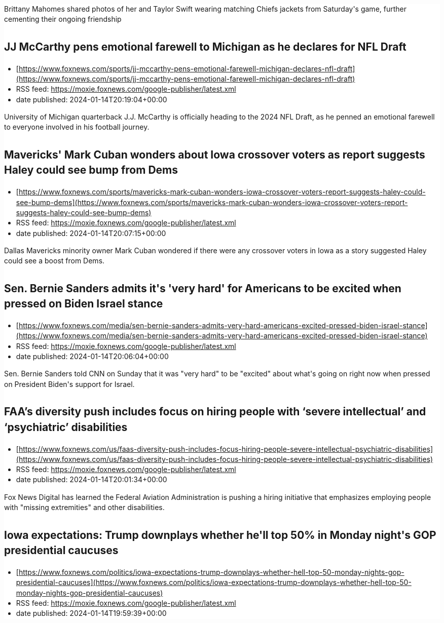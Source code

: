 Brittany Mahomes shared photos of her and Taylor Swift wearing matching Chiefs jackets from Saturday&apos;s game, further cementing their ongoing friendship

## JJ McCarthy pens emotional farewell to Michigan as he declares for NFL Draft
 - [https://www.foxnews.com/sports/jj-mccarthy-pens-emotional-farewell-michigan-declares-nfl-draft](https://www.foxnews.com/sports/jj-mccarthy-pens-emotional-farewell-michigan-declares-nfl-draft)
 - RSS feed: https://moxie.foxnews.com/google-publisher/latest.xml
 - date published: 2024-01-14T20:19:04+00:00

University of Michigan quarterback J.J. McCarthy is officially heading to the 2024 NFL Draft, as he penned an emotional farewell to everyone involved in his football journey.

## Mavericks' Mark Cuban wonders about Iowa crossover voters as report suggests Haley could see bump from Dems
 - [https://www.foxnews.com/sports/mavericks-mark-cuban-wonders-iowa-crossover-voters-report-suggests-haley-could-see-bump-dems](https://www.foxnews.com/sports/mavericks-mark-cuban-wonders-iowa-crossover-voters-report-suggests-haley-could-see-bump-dems)
 - RSS feed: https://moxie.foxnews.com/google-publisher/latest.xml
 - date published: 2024-01-14T20:07:15+00:00

Dallas Mavericks minority owner Mark Cuban wondered if there were any crossover voters in Iowa as a story suggested Haley could see a boost from Dems.

## Sen. Bernie Sanders admits it's 'very hard' for Americans to be excited when pressed on Biden Israel stance
 - [https://www.foxnews.com/media/sen-bernie-sanders-admits-very-hard-americans-excited-pressed-biden-israel-stance](https://www.foxnews.com/media/sen-bernie-sanders-admits-very-hard-americans-excited-pressed-biden-israel-stance)
 - RSS feed: https://moxie.foxnews.com/google-publisher/latest.xml
 - date published: 2024-01-14T20:06:04+00:00

Sen. Bernie Sanders told CNN on Sunday that it was &quot;very hard&quot; to be &quot;excited&quot; about what&apos;s going on right now when pressed on President Biden&apos;s support for Israel.

## FAA’s diversity push includes focus on hiring people with ‘severe intellectual’ and ‘psychiatric’ disabilities
 - [https://www.foxnews.com/us/faas-diversity-push-includes-focus-hiring-people-severe-intellectual-psychiatric-disabilities](https://www.foxnews.com/us/faas-diversity-push-includes-focus-hiring-people-severe-intellectual-psychiatric-disabilities)
 - RSS feed: https://moxie.foxnews.com/google-publisher/latest.xml
 - date published: 2024-01-14T20:01:34+00:00

Fox News Digital has learned the Federal Aviation Administration is pushing a hiring initiative that emphasizes employing people with &quot;missing extremities&quot; and other disabilities.

## Iowa expectations: Trump downplays whether he'll top 50% in Monday night's GOP presidential caucuses
 - [https://www.foxnews.com/politics/iowa-expectations-trump-downplays-whether-hell-top-50-monday-nights-gop-presidential-caucuses](https://www.foxnews.com/politics/iowa-expectations-trump-downplays-whether-hell-top-50-monday-nights-gop-presidential-caucuses)
 - RSS feed: https://moxie.foxnews.com/google-publisher/latest.xml
 - date published: 2024-01-14T19:59:39+00:00
